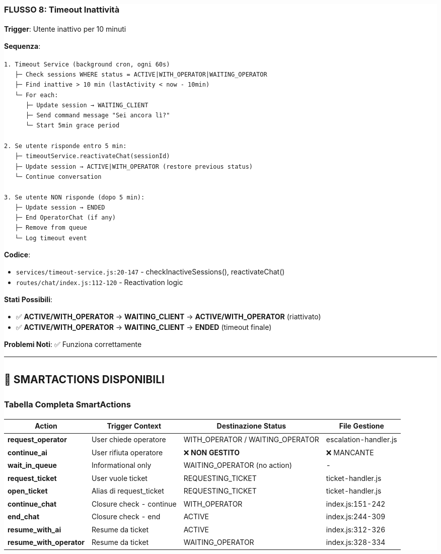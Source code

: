 ### FLUSSO 8: Timeout Inattività

**Trigger**: Utente inattivo per 10 minuti

**Sequenza**:
```
1. Timeout Service (background cron, ogni 60s)
   ├─ Check sessions WHERE status = ACTIVE|WITH_OPERATOR|WAITING_OPERATOR
   ├─ Find inattive > 10 min (lastActivity < now - 10min)
   └─ For each:
      ├─ Update session → WAITING_CLIENT
      ├─ Send command message "Sei ancora lì?"
      └─ Start 5min grace period

2. Se utente risponde entro 5 min:
   ├─ timeoutService.reactivateChat(sessionId)
   ├─ Update session → ACTIVE|WITH_OPERATOR (restore previous status)
   └─ Continue conversation

3. Se utente NON risponde (dopo 5 min):
   ├─ Update session → ENDED
   ├─ End OperatorChat (if any)
   ├─ Remove from queue
   └─ Log timeout event
```

**Codice**:
- `services/timeout-service.js:20-147` - checkInactiveSessions(), reactivateChat()
- `routes/chat/index.js:112-120` - Reactivation logic

**Stati Possibili**:
- ✅ **ACTIVE/WITH_OPERATOR** → **WAITING_CLIENT** → **ACTIVE/WITH_OPERATOR** (riattivato)
- ✅ **ACTIVE/WITH_OPERATOR** → **WAITING_CLIENT** → **ENDED** (timeout finale)

**Problemi Noti**: ✅ Funziona correttamente

---

## 🎯 SMARTACTIONS DISPONIBILI

### Tabella Completa SmartActions

| Action | Trigger Context | Destinazione Status | File Gestione |
|--------|----------------|---------------------|---------------|
| **request_operator** | User chiede operatore | WITH_OPERATOR / WAITING_OPERATOR | escalation-handler.js |
| **continue_ai** | User rifiuta operatore | ❌ **NON GESTITO** | ❌ MANCANTE |
| **wait_in_queue** | Informational only | WAITING_OPERATOR (no action) | - |
| **request_ticket** | User vuole ticket | REQUESTING_TICKET | ticket-handler.js |
| **open_ticket** | Alias di request_ticket | REQUESTING_TICKET | ticket-handler.js |
| **continue_chat** | Closure check - continue | WITH_OPERATOR | index.js:151-242 |
| **end_chat** | Closure check - end | ACTIVE | index.js:244-309 |
| **resume_with_ai** | Resume da ticket | ACTIVE | index.js:312-326 |
| **resume_with_operator** | Resume da ticket | WAITING_OPERATOR | index.js:328-334 |

